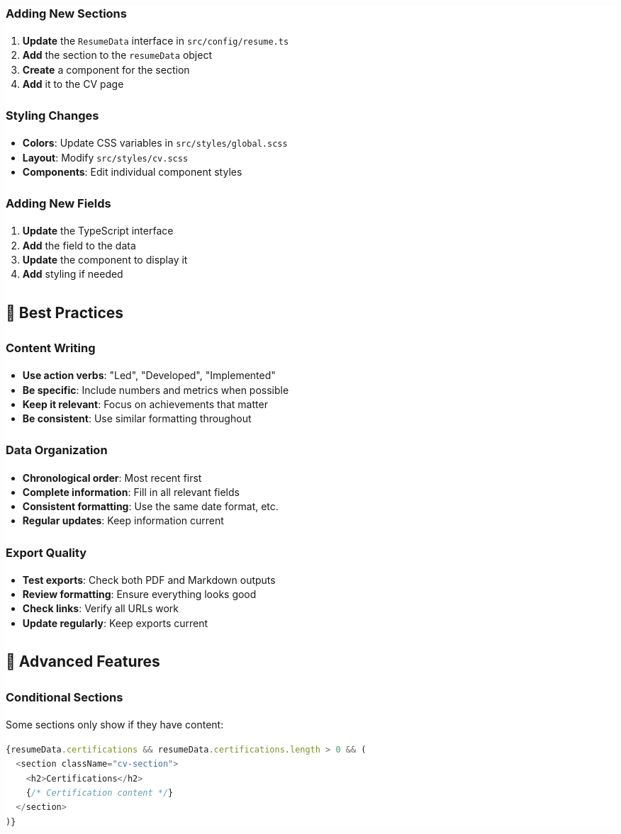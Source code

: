 ### Adding New Sections

1. **Update** the `ResumeData` interface in `src/config/resume.ts`
2. **Add** the section to the `resumeData` object
3. **Create** a component for the section
4. **Add** it to the CV page

### Styling Changes

- **Colors**: Update CSS variables in `src/styles/global.scss`
- **Layout**: Modify `src/styles/cv.scss`
- **Components**: Edit individual component styles

### Adding New Fields

1. **Update** the TypeScript interface
2. **Add** the field to the data
3. **Update** the component to display it
4. **Add** styling if needed

## 📝 Best Practices

### Content Writing

- **Use action verbs**: "Led", "Developed", "Implemented"
- **Be specific**: Include numbers and metrics when possible
- **Keep it relevant**: Focus on achievements that matter
- **Be consistent**: Use similar formatting throughout

### Data Organization

- **Chronological order**: Most recent first
- **Complete information**: Fill in all relevant fields
- **Consistent formatting**: Use the same date format, etc.
- **Regular updates**: Keep information current

### Export Quality

- **Test exports**: Check both PDF and Markdown outputs
- **Review formatting**: Ensure everything looks good
- **Check links**: Verify all URLs work
- **Update regularly**: Keep exports current

## 🔧 Advanced Features

### Conditional Sections

Some sections only show if they have content:

```typescript
{resumeData.certifications && resumeData.certifications.length > 0 && (
  <section className="cv-section">
    <h2>Certifications</h2>
    {/* Certification content */}
  </section>
)}
```
